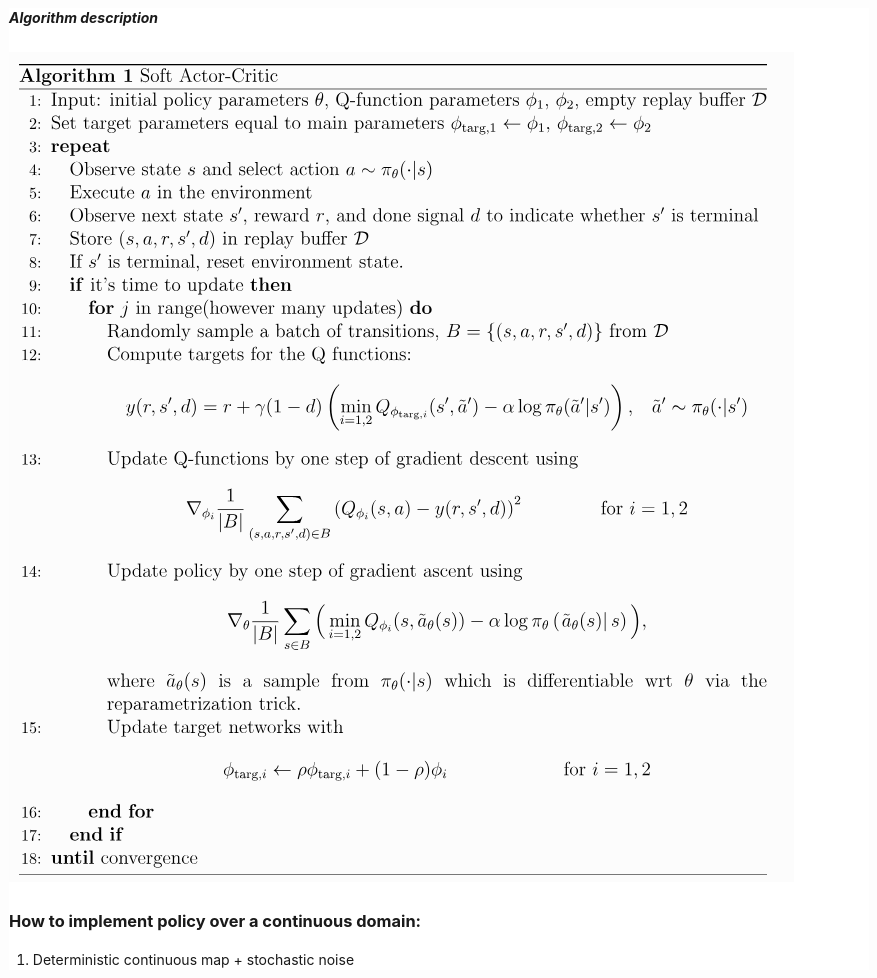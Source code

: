 
##### Algorithm description    

![image-20240506135314676](./deep-rl-notes-revised.assets/image-20240506135314676.png)





### How to implement policy over a continuous domain:

1. Deterministic continuous map + stochastic noise
